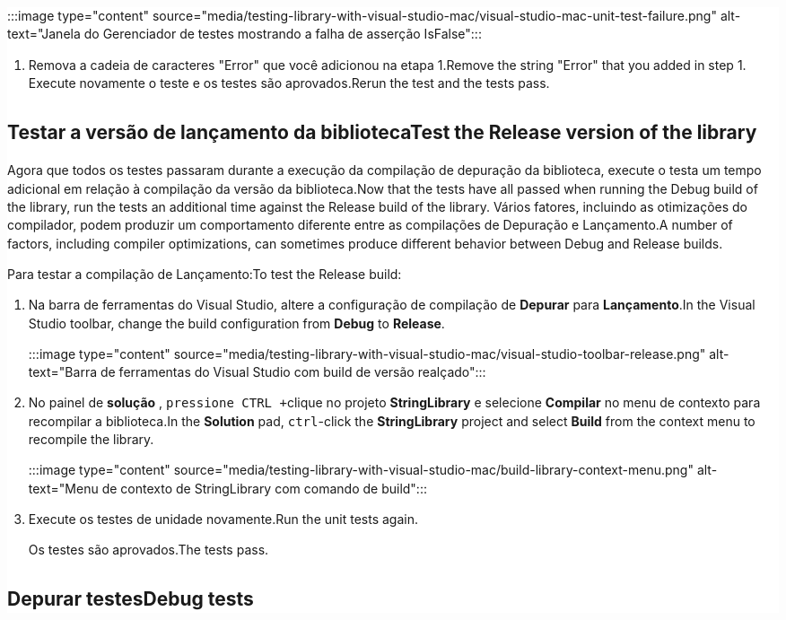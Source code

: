    :::image type="content" source="media/testing-library-with-visual-studio-mac/visual-studio-mac-unit-test-failure.png" alt-text="Janela do Gerenciador de testes mostrando a falha de asserção IsFalse":::

1. <span data-ttu-id="20293-194">Remova a cadeia de caracteres "Error" que você adicionou na etapa 1.</span><span class="sxs-lookup"><span data-stu-id="20293-194">Remove the string "Error" that you added in step 1.</span></span> <span data-ttu-id="20293-195">Execute novamente o teste e os testes são aprovados.</span><span class="sxs-lookup"><span data-stu-id="20293-195">Rerun the test and the tests pass.</span></span>

## <a name="test-the-release-version-of-the-library"></a><span data-ttu-id="20293-196">Testar a versão de lançamento da biblioteca</span><span class="sxs-lookup"><span data-stu-id="20293-196">Test the Release version of the library</span></span>

<span data-ttu-id="20293-197">Agora que todos os testes passaram durante a execução da compilação de depuração da biblioteca, execute o testa um tempo adicional em relação à compilação da versão da biblioteca.</span><span class="sxs-lookup"><span data-stu-id="20293-197">Now that the tests have all passed when running the Debug build of the library, run the tests an additional time against the Release build of the library.</span></span> <span data-ttu-id="20293-198">Vários fatores, incluindo as otimizações do compilador, podem produzir um comportamento diferente entre as compilações de Depuração e Lançamento.</span><span class="sxs-lookup"><span data-stu-id="20293-198">A number of factors, including compiler optimizations, can sometimes produce different behavior between Debug and Release builds.</span></span>

<span data-ttu-id="20293-199">Para testar a compilação de Lançamento:</span><span class="sxs-lookup"><span data-stu-id="20293-199">To test the Release build:</span></span>

1. <span data-ttu-id="20293-200">Na barra de ferramentas do Visual Studio, altere a configuração de compilação de **Depurar** para **Lançamento**.</span><span class="sxs-lookup"><span data-stu-id="20293-200">In the Visual Studio toolbar, change the build configuration from **Debug** to **Release**.</span></span>

   :::image type="content" source="media/testing-library-with-visual-studio-mac/visual-studio-toolbar-release.png" alt-text="Barra de ferramentas do Visual Studio com build de versão realçado":::

1. <span data-ttu-id="20293-202">No painel de **solução** , <kbd>pressione CTRL +</kbd>clique no projeto **StringLibrary** e selecione **Compilar** no menu de contexto para recompilar a biblioteca.</span><span class="sxs-lookup"><span data-stu-id="20293-202">In the **Solution** pad, <kbd>ctrl</kbd>-click the **StringLibrary** project and select **Build** from the context menu to recompile the library.</span></span>

   :::image type="content" source="media/testing-library-with-visual-studio-mac/build-library-context-menu.png" alt-text="Menu de contexto de StringLibrary com comando de build":::

1. <span data-ttu-id="20293-204">Execute os testes de unidade novamente.</span><span class="sxs-lookup"><span data-stu-id="20293-204">Run the unit tests again.</span></span>

   <span data-ttu-id="20293-205">Os testes são aprovados.</span><span class="sxs-lookup"><span data-stu-id="20293-205">The tests pass.</span></span>

## <a name="debug-tests"></a><span data-ttu-id="20293-206">Depurar testes</span><span class="sxs-lookup"><span data-stu-id="20293-206">Debug tests</span></span>
